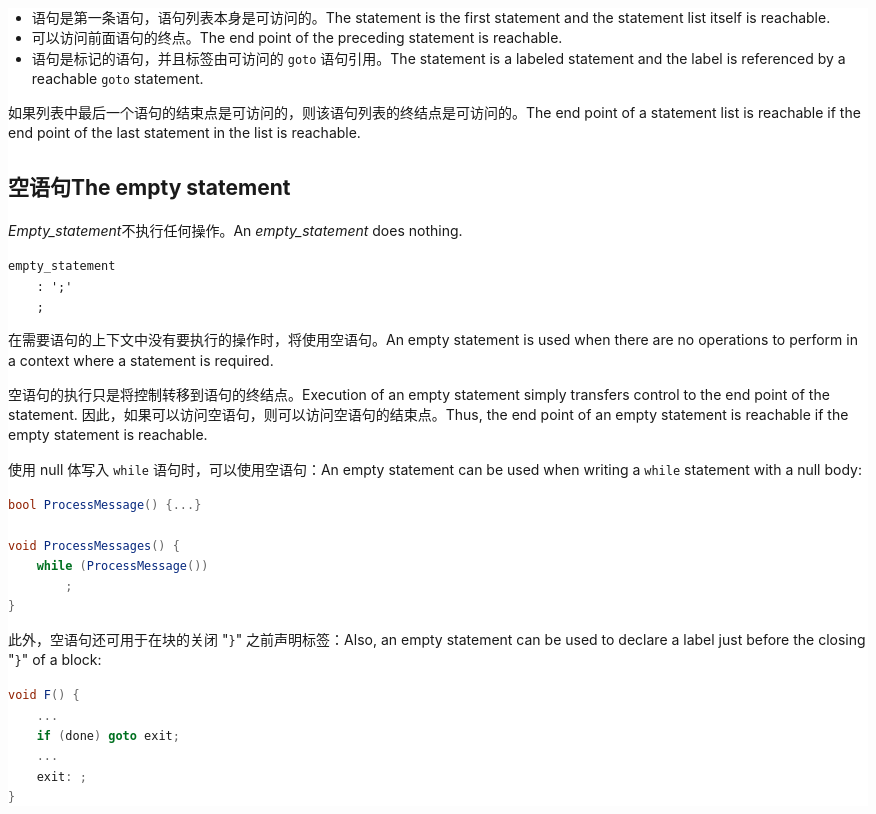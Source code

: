 *  <span data-ttu-id="8a179-167">语句是第一条语句，语句列表本身是可访问的。</span><span class="sxs-lookup"><span data-stu-id="8a179-167">The statement is the first statement and the statement list itself is reachable.</span></span>
*  <span data-ttu-id="8a179-168">可以访问前面语句的终点。</span><span class="sxs-lookup"><span data-stu-id="8a179-168">The end point of the preceding statement is reachable.</span></span>
*  <span data-ttu-id="8a179-169">语句是标记的语句，并且标签由可访问的 `goto` 语句引用。</span><span class="sxs-lookup"><span data-stu-id="8a179-169">The statement is a labeled statement and the label is referenced by a reachable `goto` statement.</span></span>

<span data-ttu-id="8a179-170">如果列表中最后一个语句的结束点是可访问的，则该语句列表的终结点是可访问的。</span><span class="sxs-lookup"><span data-stu-id="8a179-170">The end point of a statement list is reachable if the end point of the last statement in the list is reachable.</span></span>

## <a name="the-empty-statement"></a><span data-ttu-id="8a179-171">空语句</span><span class="sxs-lookup"><span data-stu-id="8a179-171">The empty statement</span></span>

<span data-ttu-id="8a179-172">*Empty_statement*不执行任何操作。</span><span class="sxs-lookup"><span data-stu-id="8a179-172">An *empty_statement* does nothing.</span></span>

```antlr
empty_statement
    : ';'
    ;
```

<span data-ttu-id="8a179-173">在需要语句的上下文中没有要执行的操作时，将使用空语句。</span><span class="sxs-lookup"><span data-stu-id="8a179-173">An empty statement is used when there are no operations to perform in a context where a statement is required.</span></span>

<span data-ttu-id="8a179-174">空语句的执行只是将控制转移到语句的终结点。</span><span class="sxs-lookup"><span data-stu-id="8a179-174">Execution of an empty statement simply transfers control to the end point of the statement.</span></span> <span data-ttu-id="8a179-175">因此，如果可以访问空语句，则可以访问空语句的结束点。</span><span class="sxs-lookup"><span data-stu-id="8a179-175">Thus, the end point of an empty statement is reachable if the empty statement is reachable.</span></span>

<span data-ttu-id="8a179-176">使用 null 体写入 `while` 语句时，可以使用空语句：</span><span class="sxs-lookup"><span data-stu-id="8a179-176">An empty statement can be used when writing a `while` statement with a null body:</span></span>
```csharp
bool ProcessMessage() {...}

void ProcessMessages() {
    while (ProcessMessage())
        ;
}
```

<span data-ttu-id="8a179-177">此外，空语句还可用于在块的关闭 "`}`" 之前声明标签：</span><span class="sxs-lookup"><span data-stu-id="8a179-177">Also, an empty statement can be used to declare a label just before the closing "`}`" of a block:</span></span>
```csharp
void F() {
    ...
    if (done) goto exit;
    ...
    exit: ;
}
```
